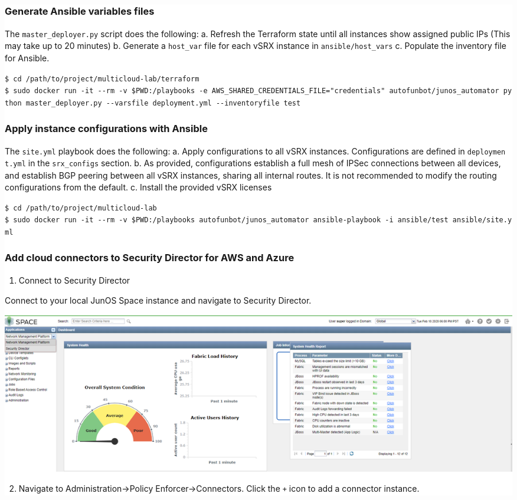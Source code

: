 ### Generate Ansible variables files

The `master_deployer.py` script does the following:
a. Refresh the Terraform state until all instances show assigned public IPs (This may take up to 20 minutes)
b. Generate a `host_var` file for each vSRX instance in `ansible/host_vars`
c. Populate the inventory file for Ansible.

```shell
$ cd /path/to/project/multicloud-lab/terraform
$ sudo docker run -it --rm -v $PWD:/playbooks -e AWS_SHARED_CREDENTIALS_FILE="credentials" autofunbot/junos_automator python master_deployer.py --varsfile deployment.yml --inventoryfile test 
``` 

### Apply instance configurations with Ansible

The `site.yml` playbook does the following:
    a. Apply configurations to all vSRX instances. Configurations are defined in `deployment.yml` in the `srx_configs` section.
    b. As provided, configurations establish a full mesh of IPSec connections between all devices, and establish BGP peering between all vSRX instances, sharing all internal routes. It is not recommended to modify the routing configurations from the default.
    c. Install the provided vSRX licenses

```shell
$ cd /path/to/project/multicloud-lab
$ sudo docker run -it --rm -v $PWD:/playbooks autofunbot/junos_automator ansible-playbook -i ansible/test ansible/site.yml
```

### Add cloud connectors to Security Director for AWS and Azure

1. Connect to Security Director

Connect to your local JunOS Space instance and navigate to Security Director.

![](readme_images/ss1.png)

2. Navigate to Administration->Policy Enforcer->Connectors. Click the `+` icon to add a connector instance.
